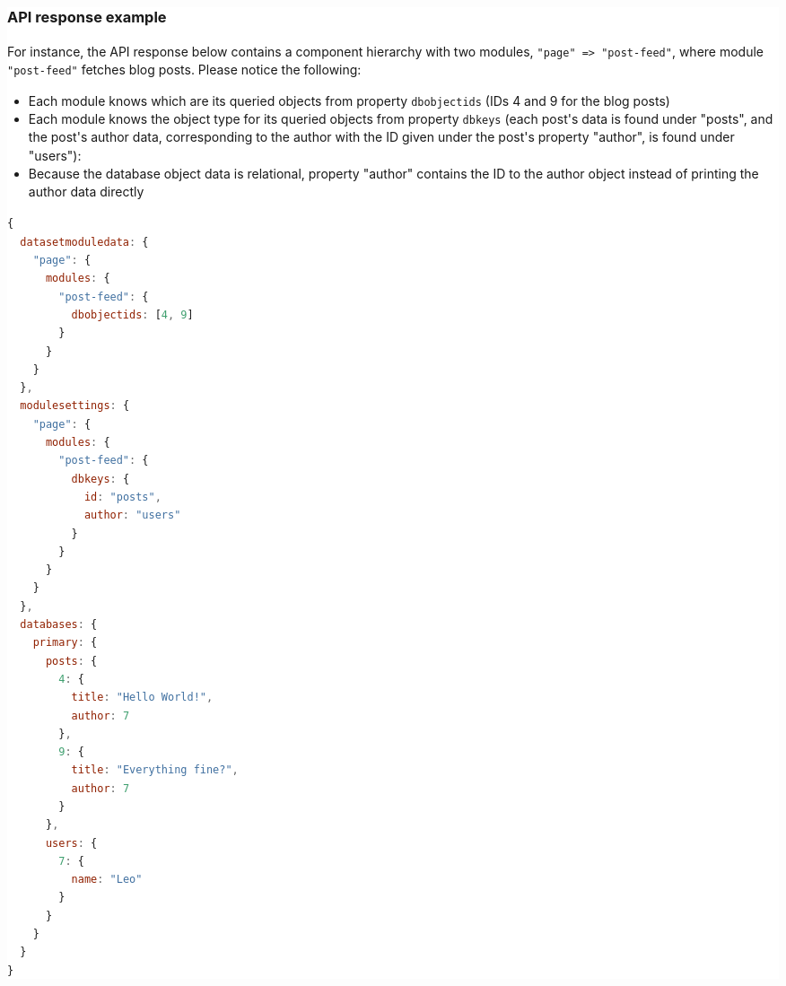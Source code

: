 ### API response example

For instance, the API response below contains a component hierarchy with two modules, `"page" => "post-feed"`, where module `"post-feed"` fetches blog posts. Please notice the following:

- Each module knows which are its queried objects from property `dbobjectids` (IDs 4 and 9 for the blog posts)
- Each module knows the object type for its queried objects from property `dbkeys` (each post's data is found under "posts", and the post's author data, corresponding to the author with the ID given under the post's property "author", is found under "users"):
- Because the database object data is relational, property "author" contains the ID to the author object instead of printing the author data directly

```javascript
{
  datasetmoduledata: {
    "page": {
      modules: {
        "post-feed": {
          dbobjectids: [4, 9]
        }
      }
    }
  },
  modulesettings: {
    "page": {
      modules: {
        "post-feed": {
          dbkeys: {
            id: "posts",
            author: "users"
          }
        }
      }
    }
  },
  databases: {
    primary: {
      posts: {
        4: {
          title: "Hello World!",
          author: 7
        },
        9: {
          title: "Everything fine?",
          author: 7
        }
      },
      users: {
        7: {
          name: "Leo"
        }
      }
    }
  }
}
```


[ico-version]: https://img.shields.io/packagist/v/getpop/component-model.svg?style=flat-square
[ico-license]: https://img.shields.io/badge/license-GPLv2-brightgreen.svg?style=flat-square
[ico-travis]: https://img.shields.io/travis/getpop/component-model/master.svg?style=flat-square
[ico-scrutinizer]: https://img.shields.io/scrutinizer/coverage/g/getpop/component-model.svg?style=flat-square
[ico-code-quality]: https://img.shields.io/scrutinizer/g/getpop/component-model.svg?style=flat-square
[ico-downloads]: https://img.shields.io/packagist/dt/getpop/component-model.svg?style=flat-square
[link-packagist]: https://packagist.org/packages/getpop/component-model
[link-travis]: https://travis-ci.org/getpop/component-model
[link-scrutinizer]: https://scrutinizer-ci.com/g/getpop/component-model/code-structure
[link-code-quality]: https://scrutinizer-ci.com/g/getpop/component-model
[link-downloads]: https://packagist.org/packages/getpop/component-model
[link-author]: https://github.com/leoloso
[link-contributors]: ../../../../../../contributors